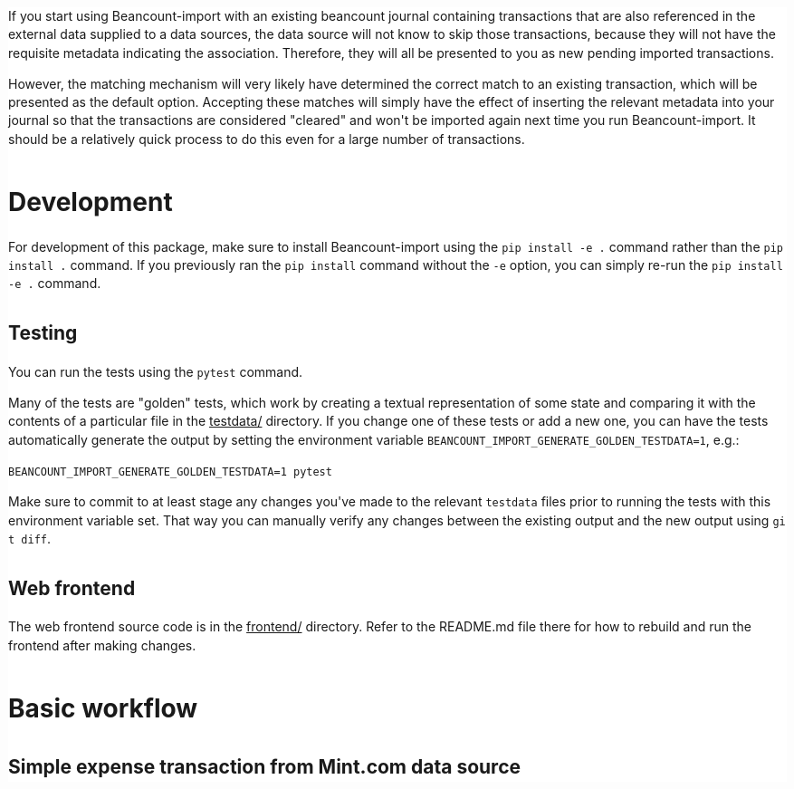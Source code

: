 If you start using Beancount-import with an existing beancount journal
containing transactions that are also referenced in the external data supplied
to a data sources, the data source will not know to skip those transactions,
because they will not have the requisite metadata indicating the association.
Therefore, they will all be presented to you as new pending imported
transactions.

However, the matching mechanism will very likely have determined the correct
match to an existing transaction, which will be presented as the default option.
Accepting these matches will simply have the effect of inserting the relevant
metadata into your journal so that the transactions are considered "cleared" and
won't be imported again next time you run Beancount-import.  It should be a
relatively quick process to do this even for a large number of transactions.

# Development

For development of this package, make sure to install Beancount-import using the
`pip install -e .` command rather than the `pip install .` command.  If you
previously ran the `pip install` command without the `-e` option, you can simply
re-run the `pip install -e .` command.

## Testing

You can run the tests using the `pytest` command.

Many of the tests are "golden" tests, which work by creating a textual
representation of some state and comparing it with the contents of a particular
file in the [testdata/](testdata/) directory.  If you change one of these tests
or add a new one, you can have the tests automatically generate the output by
setting the environment variable `BEANCOUNT_IMPORT_GENERATE_GOLDEN_TESTDATA=1`,
e.g.:

```shell
BEANCOUNT_IMPORT_GENERATE_GOLDEN_TESTDATA=1 pytest
```

Make sure to commit to at least stage any changes you've made to the relevant
`testdata` files prior to running the tests with this environment variable set.
That way you can manually verify any changes between the existing output and the
new output using `git diff`.

## Web frontend

The web frontend source code is in the [frontend/](frontend/) directory.  Refer
to the README.md file there for how to rebuild and run the frontend after making
changes.

# Basic workflow

## Simple expense transaction from Mint.com data source
